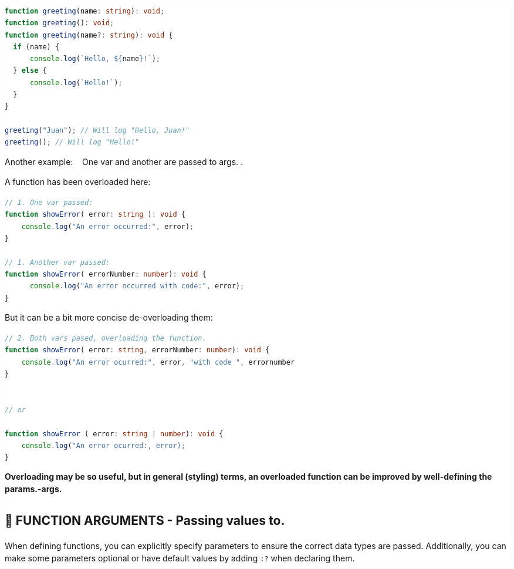   ```ts
  function greeting(name: string): void;
  function greeting(): void;
  function greeting(name?: string): void {
    if (name) {
        console.log(`Hello, ${name}!`);
    } else {
        console.log(`Hello!`);
    }
  }
  
  greeting("Juan"); // Will log "Hello, Juan!"
  greeting(); // Will log "Hello!"
  ```
  
  Another example:    One var and another are passed to args. .

A function has been overloaded here:

```ts
// 1. One var passed:
function showError( error: string ): void {
    console.log("An error occurred:", error);
}

// 1. Another var passed:
function showError( errorNumber: number): void {
      console.log("An error occurred with code:", error);
}
```

But it can be a bit more concise de-overloading them:

```ts
// 2. Both vars pased, overloading the function.
function showError( error: string, errorNumber: number): void {
    console.log("An error ocurred:", error, "with code ", errornumber
}


// or

function showError ( error: string | number): void {
    console.log("An error ocurred:, error);
}
```

**Overloading may be so useful, but in general (styling) terms, an overloaded function can be improved by well-defining the params.-args.**

## 🔸 FUNCTION ARGUMENTS - Passing values to.

When defining functions, you can explicitly specify parameters to ensure the correct data types are passed. 
Additionally, you can make some parameters optional or have default values by adding `:?` when declaring them.  
